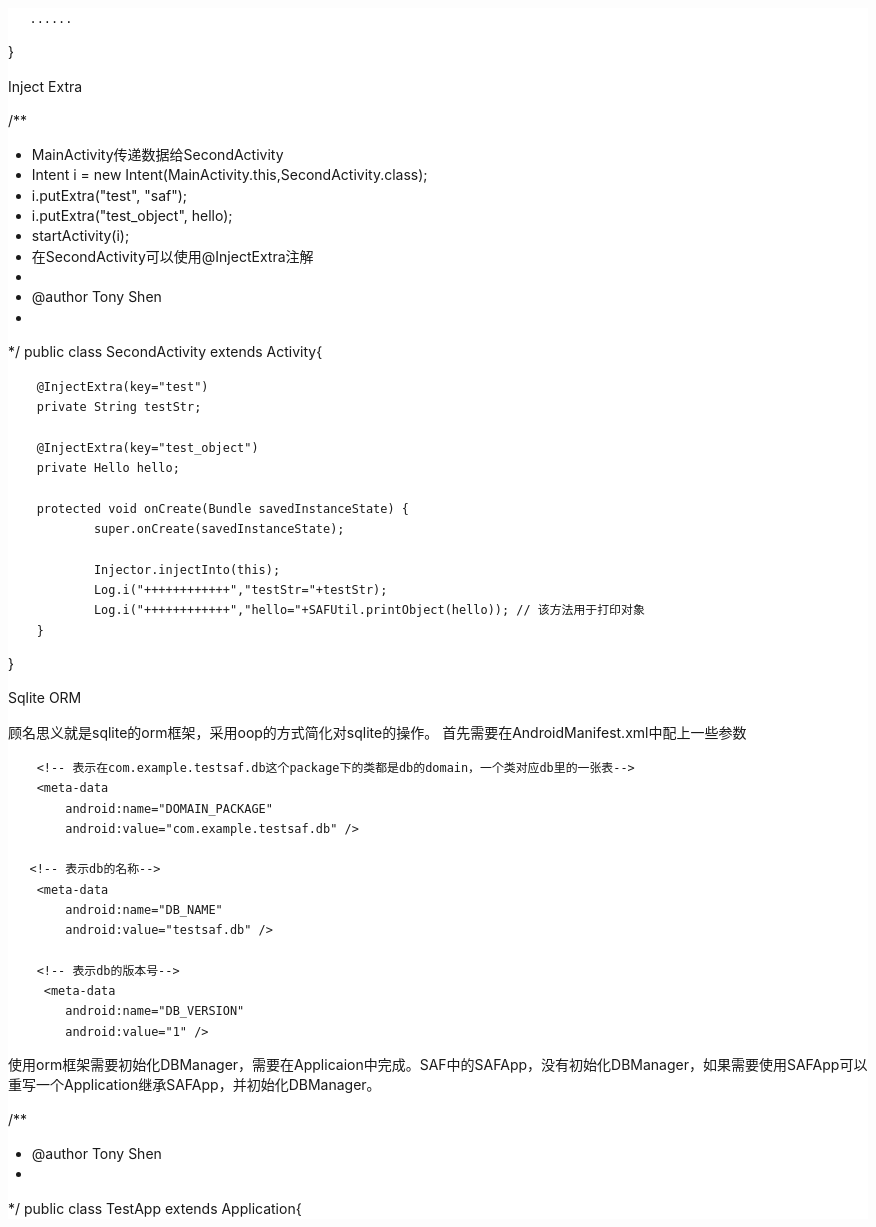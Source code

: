        ......
}

Inject Extra

/**
 * MainActivity传递数据给SecondActivity
 * Intent i = new Intent(MainActivity.this,SecondActivity.class);                                               
 * i.putExtra("test", "saf");
 * i.putExtra("test_object", hello);
 * startActivity(i);
 * 在SecondActivity可以使用@InjectExtra注解
 *
 * @author Tony Shen
 *
 */
public class SecondActivity extends Activity{

        @InjectExtra(key="test")
        private String testStr;
        
        @InjectExtra(key="test_object")
        private Hello hello;
        
        protected void onCreate(Bundle savedInstanceState) {
                super.onCreate(savedInstanceState);
                
                Injector.injectInto(this);
                Log.i("++++++++++++","testStr="+testStr);
                Log.i("++++++++++++","hello="+SAFUtil.printObject(hello)); // 该方法用于打印对象
        }
}

Sqlite ORM

顾名思义就是sqlite的orm框架，采用oop的方式简化对sqlite的操作。 首先需要在AndroidManifest.xml中配上一些参数

        <!-- 表示在com.example.testsaf.db这个package下的类都是db的domain，一个类对应db里的一张表-->
        <meta-data
            android:name="DOMAIN_PACKAGE"
            android:value="com.example.testsaf.db" />
        
       <!-- 表示db的名称-->
        <meta-data
            android:name="DB_NAME"
            android:value="testsaf.db" />
 
        <!-- 表示db的版本号-->
         <meta-data
            android:name="DB_VERSION"
            android:value="1" />

使用orm框架需要初始化DBManager，需要在Applicaion中完成。SAF中的SAFApp，没有初始化DBManager，如果需要使用SAFApp可以重写一个Application继承SAFApp，并初始化DBManager。

/**
 * @author Tony Shen
 *
 */
public class TestApp extends Application{
